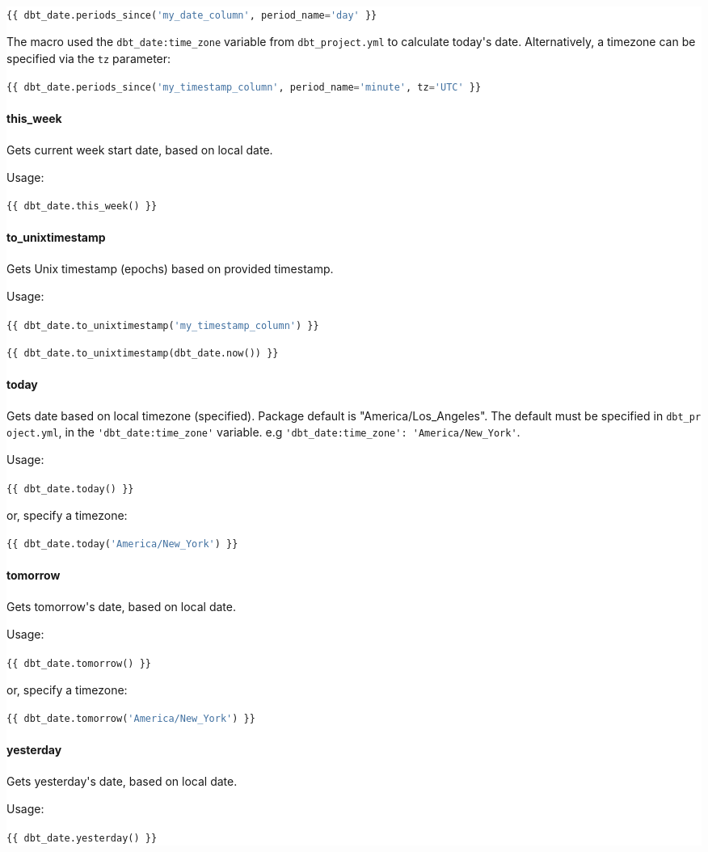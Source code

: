 
```python
{{ dbt_date.periods_since('my_date_column', period_name='day' }}
```

The macro used the `dbt_date:time_zone` variable from `dbt_project.yml` to calculate today's date.
Alternatively, a timezone can be specified via the `tz` parameter:

```python
{{ dbt_date.periods_since('my_timestamp_column', period_name='minute', tz='UTC' }}
```
<a name="this_week"></a>
#### this_week 
Gets current week start date, based on local date.

Usage:

```python
{{ dbt_date.this_week() }}
```
<a name="to_unixtimestamp"></a>
#### to_unixtimestamp 
Gets Unix timestamp (epochs) based on provided timestamp.

Usage:

```python
{{ dbt_date.to_unixtimestamp('my_timestamp_column') }}
```

```python
{{ dbt_date.to_unixtimestamp(dbt_date.now()) }}
```
<a name="today"></a>
#### today 
Gets date based on local timezone (specified). Package default is "America/Los_Angeles". The default must be specified in `dbt_project.yml`, in the `'dbt_date:time_zone'` variable. e.g `'dbt_date:time_zone': 'America/New_York'`.

Usage:

```python
{{ dbt_date.today() }}
```

or, specify a timezone:
```python
{{ dbt_date.today('America/New_York') }}
```
<a name="tomorrow"></a>
#### tomorrow 
Gets tomorrow's date, based on local date.

Usage:

```python
{{ dbt_date.tomorrow() }}
```

or, specify a timezone:
```python
{{ dbt_date.tomorrow('America/New_York') }}
```
<a name="yesterday"></a>
#### yesterday 
Gets yesterday's date, based on local date.

Usage:

```python
{{ dbt_date.yesterday() }}
```

